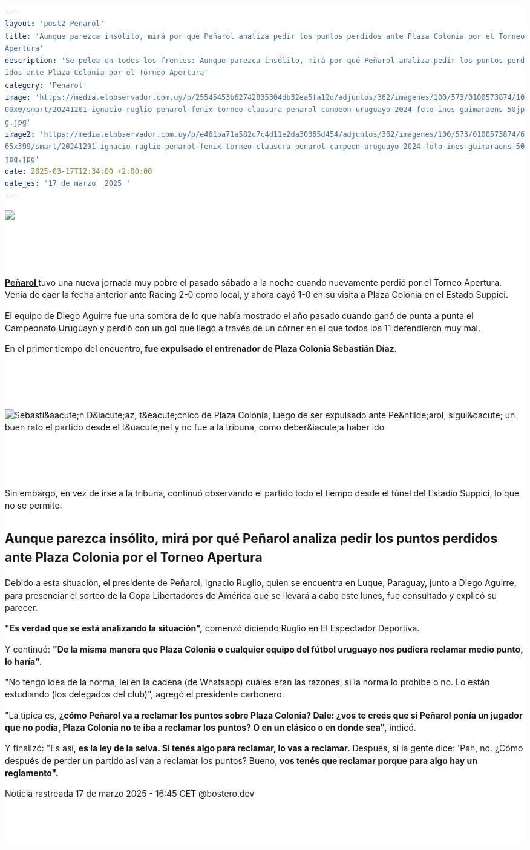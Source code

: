 ```yaml
---
layout: 'post2-Penarol'
title: 'Aunque parezca insólito, mirá por qué Peñarol analiza pedir los puntos perdidos ante Plaza Colonia por el Torneo Apertura'
description: 'Se pelea en todos los frentes: Aunque parezca insólito, mirá por qué Peñarol analiza pedir los puntos perdidos ante Plaza Colonia por el Torneo Apertura'
category: 'Penarol'
image: 'https://media.elobservador.com.uy/p/25545453b62742835304db32ea5fa12d/adjuntos/362/imagenes/100/573/0100573874/1000x0/smart/20241201-ignacio-ruglio-penarol-fenix-torneo-clausura-penarol-campeon-uruguayo-2024-foto-ines-guimaraens-50jpg.jpg'
image2: 'https://media.elobservador.com.uy/p/e461ba71a582c7c4d11e2da30365d454/adjuntos/362/imagenes/100/573/0100573874/665x399/smart/20241201-ignacio-ruglio-penarol-fenix-torneo-clausura-penarol-campeon-uruguayo-2024-foto-ines-guimaraens-50jpg.jpg'
date: 2025-03-17T12:34:00 +2:00:00
date_es: '17 de marzo  2025 '
---
```


<html>
<img style='width: 100%' src='{{ page.image | prepend: base.url }}'><div style='height: 75px'></div>
<p><strong><a href="https://www.elobservador.com.uy/futbol-internacional/mauricio-larriera-dirigir-penarol-fue-contratado-un-club-del-exterior-y-dirigira-un-exgoleador-nacional-n5989899" rel="follow" target="_blank">Peñarol </a></strong> tuvo una nueva jornada muy pobre el pasado sábado a la noche cuando nuevamente perdió por el Torneo Apertura. Venía de caer la fecha anterior ante Racing 2-0 como local, y ahora cayó 1-0 en su visita a Plaza Colonia en  el Estado Suppici.</p><p>El equipo de Diego Aguirre fue una sombra de lo que había mostrado el año pasado cuando ganó de punta a punta el Campeonato Uruguayo<a href="https://www.elobservador.com.uy/futbol/plaza-colonia-vs-penarol-vivo-el-equipo-diego-aguirre-busca-volver-la-victoria-su-visita-al-suppici-n5989860" rel="follow" target="_blank"> y perdió con un gol que llegó a través de un córner en el que todos los 11 defendieron muy mal.</a></p><p> En el primer tiempo del encuentro,<strong> fue expulsado el entrenador de Plaza Colonia Sebastián Díaz.</strong></p><div style='height: 75px;'></div><img alt="Sebasti&amp;aacute;n D&amp;iacute;az, t&amp;eacute;cnico de Plaza Colonia, luego de ser expulsado ante Pe&amp;ntilde;arol, sigui&amp;oacute; un buen rato el partido desde el t&amp;uacute;nel y no fue a la tribuna, como deber&amp;iacute;a haber ido" data-td-src-property="https://media.elobservador.com.uy/p/922d3c9517dccd8b919a4c895d45bbc3/adjuntos/362/imagenes/100/609/0100609471/1000x0/smart/tecnico-coloniajpeg.jpeg" height="undefined" id="627032-Libre-1719536372_embed" src="https://media.elobservador.com.uy/p/922d3c9517dccd8b919a4c895d45bbc3/adjuntos/362/imagenes/100/609/0100609471/1000x0/smart/tecnico-coloniajpeg.jpeg" title="Sebasti&amp;aacute;n D&amp;iacute;az, t&amp;eacute;cnico de Plaza Colonia, luego de ser expulsado ante Pe&amp;ntilde;arol, sigui&amp;oacute; un buen rato el partido desde el t&amp;uacute;nel y no fue a la tribuna, como deber&amp;iacute;a haber ido" width="100%"/><div style='height: 75px;'></div><p>Sin embargo, en vez de irse a la tribuna, continuó observando el partido todo el tiempo desde el túnel del Estadio Suppici, lo que no se permite.</p><h2> Aunque parezca insólito, mirá por qué Peñarol analiza pedir los puntos perdidos ante Plaza Colonia por el Torneo Apertura</h2><p>Debido a esta situación, el presidente de Peñarol, Ignacio Ruglio, quien se encuentra en Luque, Paraguay, junto a Diego Aguirre, para presenciar el sorteo de la Copa Libertadores de América que se llevará a cabo este lunes, fue consultado y explicó su parecer.</p><p><strong>"Es verdad que se está analizando la situación",</strong> comenzó diciendo Ruglio en El Espectador Deportiva.</p><p>Y continuó: <strong>"De la misma manera que Plaza Colonia o cualquier equipo del fútbol uruguayo nos pudiera reclamar medio punto, lo haría".</strong></p><p>"No tengo idea de la norma, leí en la cadena (de Whatsapp) cuáles eran las razones, si la norma lo prohíbe o no. Lo están estudiando (los delegados del club)", agregó el presidente carbonero.</p><p>"La típica es, <strong>¿cómo Peñarol va a reclamar los puntos sobre Plaza Colonia? Dale: ¿vos te creés que si Peñarol ponía un jugador que no podía, Plaza Colonia no te iba a reclamar los puntos? O en un clásico o en donde sea",</strong> indicó.</p><p>Y finalizó: "Es así, <strong>es la ley de la selva. Si tenés algo para reclamar, lo vas a reclamar.</strong> Después, si la gente dice: 'Pah, no. ¿Cómo después de perder un partido así van a reclamar los puntos? Bueno, <strong>vos tenés que reclamar porque para algo hay un reglamento".</strong></p><div class='info_rastreador text-muted'><p class='text-muted post-date-font mt-3 mb-2'>Noticia rastreada 17 de marzo  2025  -  16:45 CET @bostero.dev</p></div>
<div style='height: 60px;'></div>
</html>
